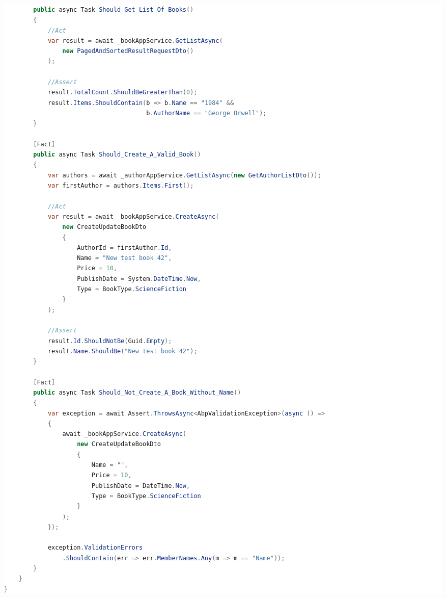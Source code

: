 ```csharp
        public async Task Should_Get_List_Of_Books()
        {
            //Act
            var result = await _bookAppService.GetListAsync(
                new PagedAndSortedResultRequestDto()
            );

            //Assert
            result.TotalCount.ShouldBeGreaterThan(0);
            result.Items.ShouldContain(b => b.Name == "1984" &&
                                       b.AuthorName == "George Orwell");
        }

        [Fact]
        public async Task Should_Create_A_Valid_Book()
        {
            var authors = await _authorAppService.GetListAsync(new GetAuthorListDto());
            var firstAuthor = authors.Items.First();

            //Act
            var result = await _bookAppService.CreateAsync(
                new CreateUpdateBookDto
                {
                    AuthorId = firstAuthor.Id,
                    Name = "New test book 42",
                    Price = 10,
                    PublishDate = System.DateTime.Now,
                    Type = BookType.ScienceFiction
                }
            );

            //Assert
            result.Id.ShouldNotBe(Guid.Empty);
            result.Name.ShouldBe("New test book 42");
        }

        [Fact]
        public async Task Should_Not_Create_A_Book_Without_Name()
        {
            var exception = await Assert.ThrowsAsync<AbpValidationException>(async () =>
            {
                await _bookAppService.CreateAsync(
                    new CreateUpdateBookDto
                    {
                        Name = "",
                        Price = 10,
                        PublishDate = DateTime.Now,
                        Type = BookType.ScienceFiction
                    }
                );
            });

            exception.ValidationErrors
                .ShouldContain(err => err.MemberNames.Any(m => m == "Name"));
        }
    }
}
```
